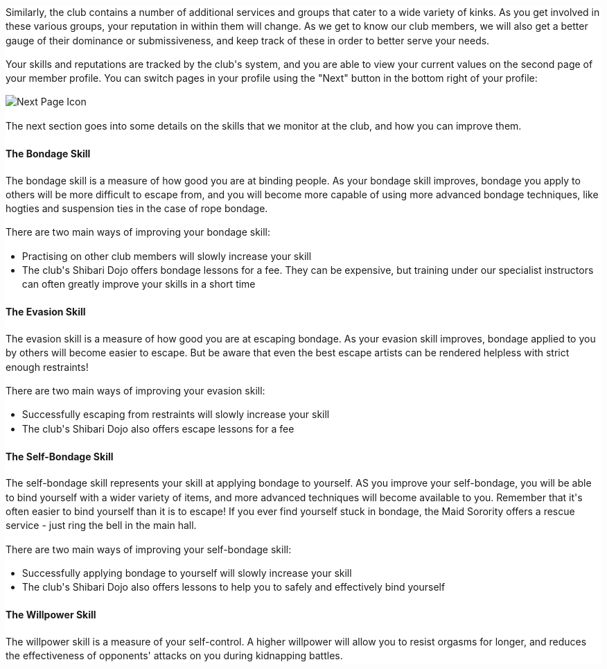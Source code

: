 Similarly, the club contains a number of additional services and groups that cater to a wide variety of kinks. As you get involved in these various groups, your reputation in within them will change. As we get to know our club members, we will also get a better gauge of their dominance or submissiveness, and keep track of these in order to better serve your needs.

Your skills and reputations are tracked by the club's system, and you are able to view your current values on the second page of your member profile. You can switch pages in your profile using the "Next" button in the bottom right of your profile:

![Next Page Icon](../../../Icons/Next.png)

The next section goes into some details on the skills that we monitor at the club, and how you can improve them.

#### The Bondage Skill

The bondage skill is a measure of how good you are at binding people. As your bondage skill improves, bondage you apply to others will be more difficult to escape from, and you will become more capable of using more advanced bondage techniques, like hogties and suspension ties in the case of rope bondage.

There are two main ways of improving your bondage skill:

* Practising on other club members will slowly increase your skill
* The club's Shibari Dojo offers bondage lessons for a fee. They can be expensive, but training under our specialist instructors can often greatly improve your skills in a short time

#### The Evasion Skill

The evasion skill is a measure of how good you are at escaping bondage. As your evasion skill improves, bondage applied to you by others will become easier to escape. But be aware that even the best escape artists can be rendered helpless with strict enough restraints!

There are two main ways of improving your evasion skill:

* Successfully escaping from restraints will slowly increase your skill
* The club's Shibari Dojo also offers escape lessons for a fee

#### The Self-Bondage Skill

The self-bondage skill represents your skill at applying bondage to yourself. AS you improve your self-bondage, you will be able to bind yourself with a wider variety of items, and more advanced techniques will become available to you. Remember that it's often easier to bind yourself than it is to escape! If you ever find yourself stuck in bondage, the Maid Sorority offers a rescue service - just ring the bell in the main hall.

There are two main ways of improving your self-bondage skill:

* Successfully applying bondage to yourself will slowly increase your skill
* The club's Shibari Dojo also offers lessons to help you to safely and effectively bind yourself

#### The Willpower Skill

The willpower skill is a measure of your self-control. A higher willpower will allow you to resist orgasms for longer, and reduces the effectiveness of opponents' attacks on you during kidnapping battles.
